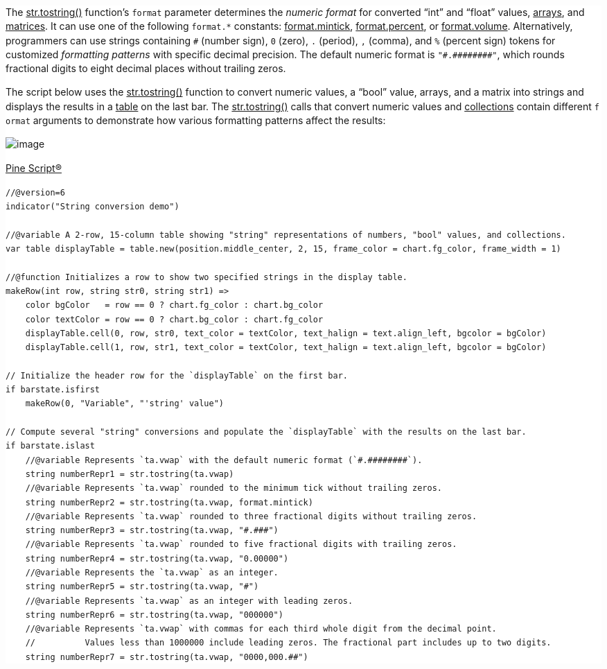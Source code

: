 The [str.tostring()](https://www.tradingview.com/pine-script-reference/v6/#fun_str.tostring) function’s `format` parameter determines the *numeric format* for converted “int” and “float” values, [arrays](https://www.tradingview.com/pine-script-docs/language/arrays/), and [matrices](https://www.tradingview.com/pine-script-docs/language/matrices/). It can use one of the following `format.*` constants: [format.mintick](https://www.tradingview.com/pine-script-reference/v6/#const_format.mintick), [format.percent](https://www.tradingview.com/pine-script-reference/v6/#const_format.percent), or [format.volume](https://www.tradingview.com/pine-script-reference/v6/#const_format.volume). Alternatively, programmers can use strings containing `#` (number sign), `0` (zero), `.` (period), `,` (comma), and `%` (percent sign) tokens for customized *formatting patterns* with specific decimal precision. The default numeric format is `"#.########"`, which rounds fractional digits to eight decimal places without trailing zeros.

The script below uses the [str.tostring()](https://www.tradingview.com/pine-script-reference/v6/#fun_str.tostring) function to convert numeric values, a “bool” value, arrays, and a matrix into strings and displays the results in a [table](https://www.tradingview.com/pine-script-reference/v6/#type_table) on the last bar. The [str.tostring()](https://www.tradingview.com/pine-script-reference/v6/#fun_str.tostring) calls that convert numeric values and [collections](https://www.tradingview.com/pine-script-docs/language/type-system/#collections) contain different `format` arguments to demonstrate how various formatting patterns affect the results:

![image](https://www.tradingview.com/pine-script-docs/_astro/Strings-String-conversion-and-formatting-Converting-values-to-strings-1.DbfJ2rm8_zI2Ay.webp)

[Pine Script®](https://tradingview.com/pine-script-docs)

```pine
//@version=6
indicator("String conversion demo")

//@variable A 2-row, 15-column table showing "string" representations of numbers, "bool" values, and collections. 
var table displayTable = table.new(position.middle_center, 2, 15, frame_color = chart.fg_color, frame_width = 1)

//@function Initializes a row to show two specified strings in the display table.
makeRow(int row, string str0, string str1) =>
    color bgColor   = row == 0 ? chart.fg_color : chart.bg_color
    color textColor = row == 0 ? chart.bg_color : chart.fg_color
    displayTable.cell(0, row, str0, text_color = textColor, text_halign = text.align_left, bgcolor = bgColor)
    displayTable.cell(1, row, str1, text_color = textColor, text_halign = text.align_left, bgcolor = bgColor)

// Initialize the header row for the `displayTable` on the first bar. 
if barstate.isfirst
    makeRow(0, "Variable", "'string' value")

// Compute several "string" conversions and populate the `displayTable` with the results on the last bar. 
if barstate.islast
    //@variable Represents `ta.vwap` with the default numeric format (`#.########`).
    string numberRepr1 = str.tostring(ta.vwap)
    //@variable Represents `ta.vwap` rounded to the minimum tick without trailing zeros.
    string numberRepr2 = str.tostring(ta.vwap, format.mintick)
    //@variable Represents `ta.vwap` rounded to three fractional digits without trailing zeros.
    string numberRepr3 = str.tostring(ta.vwap, "#.###")
    //@variable Represents `ta.vwap` rounded to five fractional digits with trailing zeros.
    string numberRepr4 = str.tostring(ta.vwap, "0.00000")
    //@variable Represents the `ta.vwap` as an integer.
    string numberRepr5 = str.tostring(ta.vwap, "#")
    //@variable Represents `ta.vwap` as an integer with leading zeros.
    string numberRepr6 = str.tostring(ta.vwap, "000000")
    //@variable Represents `ta.vwap` with commas for each third whole digit from the decimal point.
    //          Values less than 1000000 include leading zeros. The fractional part includes up to two digits.
    string numberRepr7 = str.tostring(ta.vwap, "0000,000.##")
```